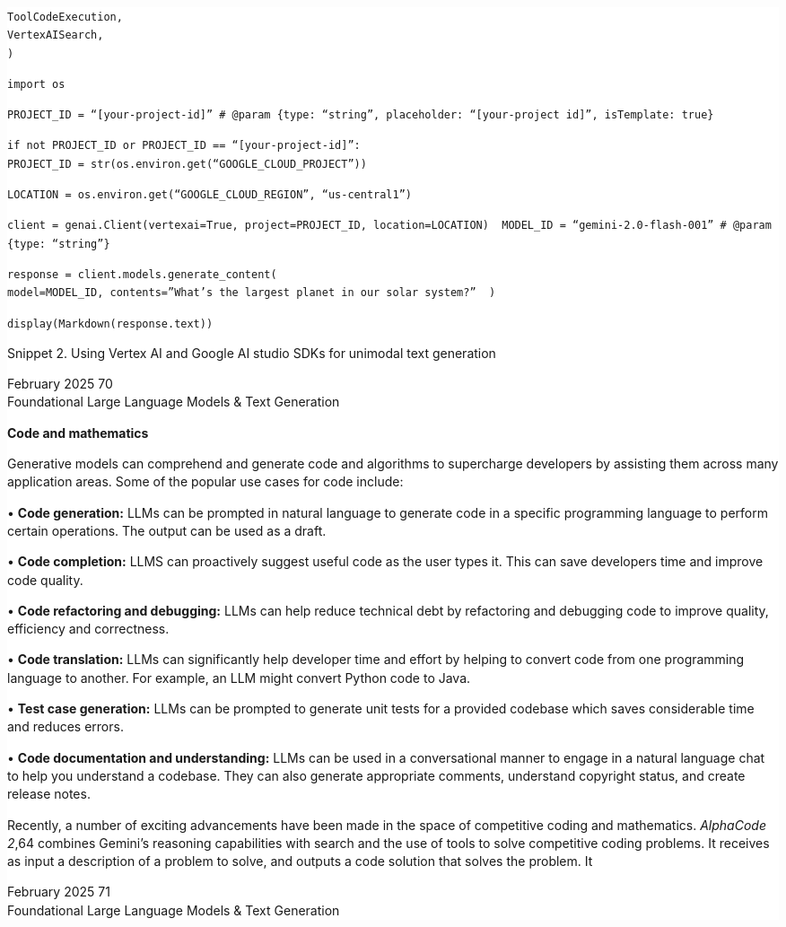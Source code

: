  `ToolCodeExecution,`   
 `VertexAISearch,`   
`)` 

`import os` 

`PROJECT_ID = “[your-project-id]” # @param {type: “string”, placeholder: “[your-project id]”, isTemplate: true}` 

`if not PROJECT_ID or PROJECT_ID == “[your-project-id]”:`   
 `PROJECT_ID = str(os.environ.get(“GOOGLE_CLOUD_PROJECT”))`  

`LOCATION = os.environ.get(“GOOGLE_CLOUD_REGION”, “us-central1”)`  

`client = genai.Client(vertexai=True, project=PROJECT_ID, location=LOCATION)  MODEL_ID = “gemini-2.0-flash-001” # @param {type: “string”}`  

`response = client.models.generate_content(`   
 `model=MODEL_ID, contents=”What’s the largest planet in our solar system?”  )` 

`display(Markdown(response.text))` 

Snippet 2. Using Vertex AI and Google AI studio SDKs for unimodal text generation 

February 2025 70   
Foundational Large Language Models & Text Generation 

**Code and mathematics** 

Generative models can comprehend and generate code and algorithms to supercharge  developers by assisting them across many application areas. Some of the popular use cases  for code include: 

• **Code generation:** LLMs can be prompted in natural language to generate code in a  specific programming language to perform certain operations. The output can be used as  a draft. 

• **Code completion:** LLMS can proactively suggest useful code as the user types it. This  can save developers time and improve code quality. 

• **Code refactoring and debugging:** LLMs can help reduce technical debt by refactoring  and debugging code to improve quality, efficiency and correctness. 

• **Code translation:** LLMs can significantly help developer time and effort by helping to  convert code from one programming language to another. For example, an LLM might  convert Python code to Java. 

• **Test case generation:** LLMs can be prompted to generate unit tests for a provided  codebase which saves considerable time and reduces errors. 

• **Code documentation and understanding:** LLMs can be used in a conversational manner  to engage in a natural language chat to help you understand a codebase. They can also  generate appropriate comments, understand copyright status, and create release notes. 

Recently, a number of exciting advancements have been made in the space of competitive  coding and mathematics. *AlphaCode 2*,64 combines Gemini’s reasoning capabilities with  search and the use of tools to solve competitive coding problems. It receives as input a  description of a problem to solve, and outputs a code solution that solves the problem. It 

February 2025 71   
Foundational Large Language Models & Text Generation 
